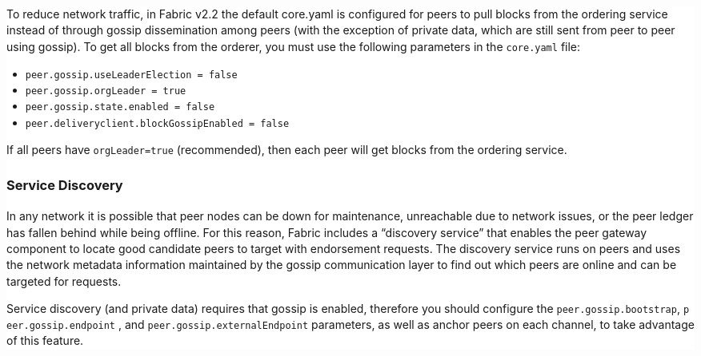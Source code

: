 To reduce network traffic, in Fabric v2.2 the default core.yaml is configured for peers to pull blocks from the ordering service instead of through gossip dissemination among peers (with the exception of private data, which are still sent from peer to peer using gossip). To get all blocks from the orderer, you must use the following parameters in the `core.yaml` file:

* `peer.gossip.useLeaderElection = false`
* `peer.gossip.orgLeader = true`
* `peer.gossip.state.enabled = false`
* `peer.deliveryclient.blockGossipEnabled = false`

If all peers have `orgLeader=true` (recommended), then each peer will get blocks from the ordering service.

### Service Discovery

In any network it is possible that peer nodes can be down for maintenance, unreachable due to network issues, or the peer ledger has fallen behind while being offline. For this reason, Fabric includes a “discovery service” that enables the
peer gateway component to locate good candidate peers to target with endorsement requests. The discovery service runs on peers and uses the network metadata information maintained by the gossip communication layer to find out which peers are online and can be targeted for requests.

Service discovery (and private data) requires that gossip is enabled, therefore you should configure the `peer.gossip.bootstrap`, `peer.gossip.endpoint` , and `peer.gossip.externalEndpoint` parameters, as well as anchor peers on each channel, to take advantage of this feature.


